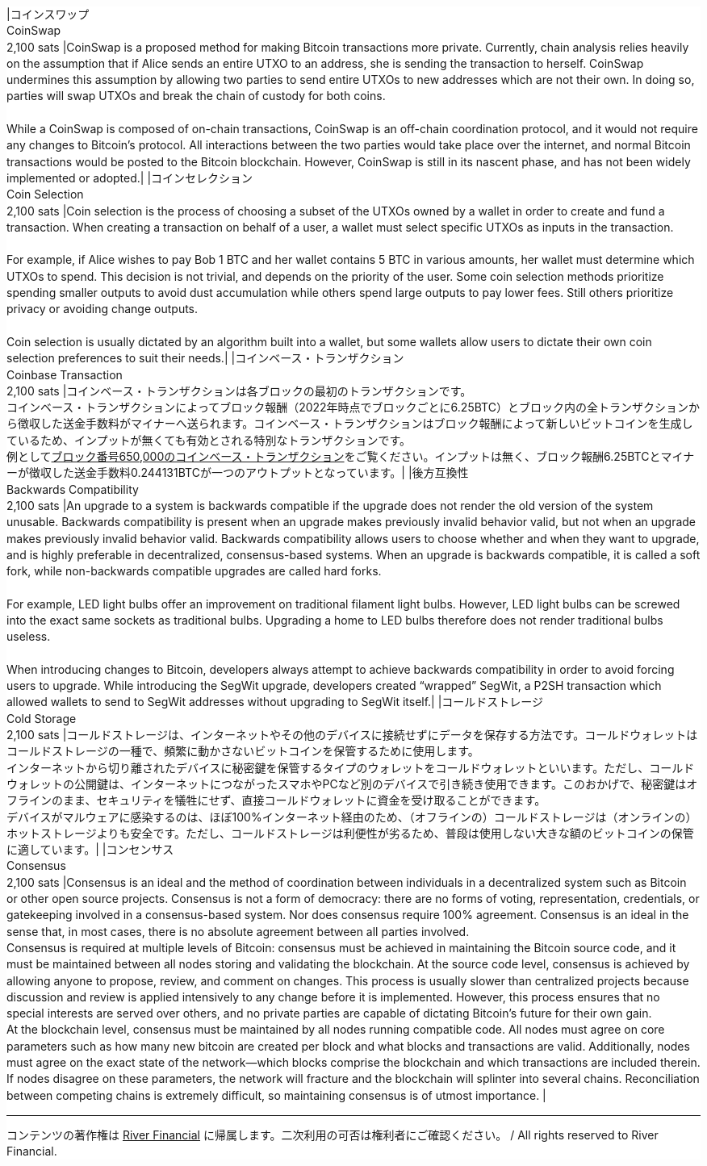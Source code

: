 |コインスワップ<br>CoinSwap<br>2,100 sats |<a id="coinswap"></a>CoinSwap is a proposed method for making Bitcoin transactions more private. Currently, chain analysis relies heavily on the assumption that if Alice sends an entire UTXO to an address, she is sending the transaction to herself. CoinSwap undermines this assumption by allowing two parties to send entire UTXOs to new addresses which are not their own. In doing so, parties will swap UTXOs and break the chain of custody for both coins.<br><br>While a CoinSwap is composed of on-chain transactions, CoinSwap is an off-chain coordination protocol, and it would not require any changes to Bitcoin’s protocol. All interactions between the two parties would take place over the internet, and normal Bitcoin transactions would be posted to the Bitcoin blockchain. However, CoinSwap is still in its nascent phase, and has not been widely implemented or adopted.|
|コインセレクション<br>Coin Selection<br>2,100 sats |<a id="coin_selection"></a>Coin selection is the process of choosing a subset of the UTXOs owned by a wallet in order to create and fund a transaction. When creating a transaction on behalf of a user, a wallet must select specific UTXOs as inputs in the transaction.<br><br>For example, if Alice wishes to pay Bob 1 BTC and her wallet contains 5 BTC in various amounts, her wallet must determine which UTXOs to spend. This decision is not trivial, and depends on the priority of the user. Some coin selection methods prioritize spending smaller outputs to avoid dust accumulation while others spend large outputs to pay lower fees. Still others prioritize privacy or avoiding change outputs.<br><br>Coin selection is usually dictated by an algorithm built into a wallet, but some wallets allow users to dictate their own coin selection preferences to suit their needs.|
|コインベース・トランザクション<br>Coinbase Transaction<br>2,100 sats |<a id="coinbase_transaction"></a>コインベース・トランザクションは各ブロックの最初のトランザクションです。<br>コインベース・トランザクションによってブロック報酬（2022年時点でブロックごとに6.25BTC）とブロック内の全トランザクションから徴収した送金手数料がマイナーへ送られます。コインベース・トランザクションはブロック報酬によって新しいビットコインを生成しているため、インプットが無くても有効とされる特別なトランザクションです。<br>例として[ブロック番号650,000のコインベース・トランザクション](https://blockstream.info/tx/8143b3b341f665b22adcb8489158356c03f7c93cf4e4fa673d8518fa0fed95e4?expand)をご覧ください。インプットは無く、ブロック報酬6.25BTCとマイナーが徴収した送金手数料0.244131BTCが一つのアウトプットとなっています。|
|後方互換性<br>Backwards Compatibility<br>2,100 sats |<a id="backwards_compatibility"></a>An upgrade to a system is backwards compatible if the upgrade does not render the old version of the system unusable. Backwards compatibility is present when an upgrade makes previously invalid behavior valid, but not when an upgrade makes previously invalid behavior valid. Backwards compatibility allows users to choose whether and when they want to upgrade, and is highly preferable in decentralized, consensus-based systems. When an upgrade is backwards compatible, it is called a soft fork, while non-backwards compatible upgrades are called hard forks.<br><br>For example, LED light bulbs offer an improvement on traditional filament light bulbs. However, LED light bulbs can be screwed into the exact same sockets as traditional bulbs. Upgrading a home to LED bulbs therefore does not render traditional bulbs useless.<br><br>When introducing changes to Bitcoin, developers always attempt to achieve backwards compatibility in order to avoid forcing users to upgrade. While introducing the SegWit upgrade, developers created “wrapped” SegWit, a P2SH transaction which allowed wallets to send to SegWit addresses without upgrading to SegWit itself.|
|コールドストレージ<br>Cold Storage<br>2,100 sats |<a id="cold_storage"></a>コールドストレージは、インターネットやその他のデバイスに接続せずにデータを保存する方法です。コールドウォレットはコールドストレージの一種で、頻繁に動かさないビットコインを保管するために使用します。<br>インターネットから切り離されたデバイスに秘密鍵を保管するタイプのウォレットをコールドウォレットといいます。ただし、コールドウォレットの公開鍵は、インターネットにつながったスマホやPCなど別のデバイスで引き続き使用できます。このおかげで、秘密鍵はオフラインのまま、セキュリティを犠牲にせず、直接コールドウォレットに資金を受け取ることができます。<br>デバイスがマルウェアに感染するのは、ほぼ100%インターネット経由のため、（オフラインの）コールドストレージは（オンラインの）ホットストレージよりも安全です。ただし、コールドストレージは利便性が劣るため、普段は使用しない大きな額のビットコインの保管に適しています。|
|コンセンサス<br>Consensus<br>2,100 sats |<a id="consensus"></a>Consensus is an ideal and the method of coordination between individuals in a decentralized system such as Bitcoin or other open source projects. Consensus is not a form of democracy: there are no forms of voting, representation, credentials, or gatekeeping involved in a consensus-based system. Nor does consensus require 100% agreement. Consensus is an ideal in the sense that, in most cases, there is no absolute agreement between all parties involved.<br>Consensus is required at multiple levels of Bitcoin: consensus must be achieved in maintaining the Bitcoin source code, and it must be maintained between all nodes storing and validating the blockchain. At the source code level, consensus is achieved by allowing anyone to propose, review, and comment on changes. This process is usually slower than centralized projects because discussion and review is applied intensively to any change before it is implemented. However, this process ensures that no special interests are served over others, and no private parties are capable of dictating Bitcoin’s future for their own gain.<br>At the blockchain level, consensus must be maintained by all nodes running compatible code. All nodes must agree on core parameters such as how many new bitcoin are created per block and what blocks and transactions are valid. Additionally, nodes must agree on the exact state of the network—which blocks comprise the blockchain and which transactions are included therein. If nodes disagree on these parameters, the network will fracture and the blockchain will splinter into several chains. Reconciliation between competing chains is extremely difficult, so maintaining consensus is of utmost importance. |

---
コンテンツの著作権は [River Financial](https://river.com/) に帰属します。二次利用の可否は権利者にご確認ください。 / All rights reserved to River Financial.
